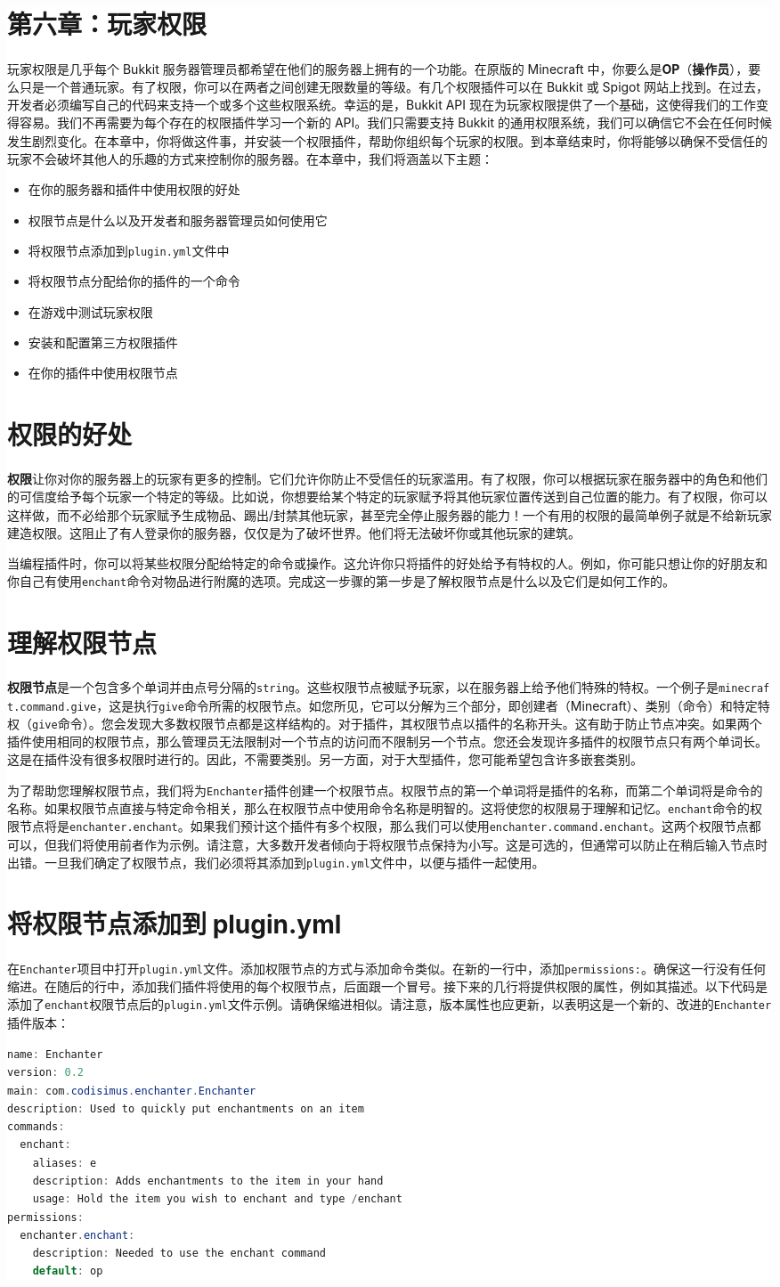 # 第六章：玩家权限

玩家权限是几乎每个 Bukkit 服务器管理员都希望在他们的服务器上拥有的一个功能。在原版的 Minecraft 中，你要么是**OP**（**操作员**），要么只是一个普通玩家。有了权限，你可以在两者之间创建无限数量的等级。有几个权限插件可以在 Bukkit 或 Spigot 网站上找到。在过去，开发者必须编写自己的代码来支持一个或多个这些权限系统。幸运的是，Bukkit API 现在为玩家权限提供了一个基础，这使得我们的工作变得容易。我们不再需要为每个存在的权限插件学习一个新的 API。我们只需要支持 Bukkit 的通用权限系统，我们可以确信它不会在任何时候发生剧烈变化。在本章中，你将做这件事，并安装一个权限插件，帮助你组织每个玩家的权限。到本章结束时，你将能够以确保不受信任的玩家不会破坏其他人的乐趣的方式来控制你的服务器。在本章中，我们将涵盖以下主题：

+   在你的服务器和插件中使用权限的好处

+   权限节点是什么以及开发者和服务器管理员如何使用它

+   将权限节点添加到`plugin.yml`文件中

+   将权限节点分配给你的插件的一个命令

+   在游戏中测试玩家权限

+   安装和配置第三方权限插件

+   在你的插件中使用权限节点

# 权限的好处

**权限**让你对你的服务器上的玩家有更多的控制。它们允许你防止不受信任的玩家滥用。有了权限，你可以根据玩家在服务器中的角色和他们的可信度给予每个玩家一个特定的等级。比如说，你想要给某个特定的玩家赋予将其他玩家位置传送到自己位置的能力。有了权限，你可以这样做，而不必给那个玩家赋予生成物品、踢出/封禁其他玩家，甚至完全停止服务器的能力！一个有用的权限的最简单例子就是不给新玩家建造权限。这阻止了有人登录你的服务器，仅仅是为了破坏世界。他们将无法破坏你或其他玩家的建筑。

当编程插件时，你可以将某些权限分配给特定的命令或操作。这允许你只将插件的好处给予有特权的人。例如，你可能只想让你的好朋友和你自己有使用`enchant`命令对物品进行附魔的选项。完成这一步骤的第一步是了解权限节点是什么以及它们是如何工作的。

# 理解权限节点

**权限节点**是一个包含多个单词并由点号分隔的`string`。这些权限节点被赋予玩家，以在服务器上给予他们特殊的特权。一个例子是`minecraft.command.give`，这是执行`give`命令所需的权限节点。如您所见，它可以分解为三个部分，即创建者（Minecraft）、类别（命令）和特定特权（`give`命令）。您会发现大多数权限节点都是这样结构的。对于插件，其权限节点以插件的名称开头。这有助于防止节点冲突。如果两个插件使用相同的权限节点，那么管理员无法限制对一个节点的访问而不限制另一个节点。您还会发现许多插件的权限节点只有两个单词长。这是在插件没有很多权限时进行的。因此，不需要类别。另一方面，对于大型插件，您可能希望包含许多嵌套类别。

为了帮助您理解权限节点，我们将为`Enchanter`插件创建一个权限节点。权限节点的第一个单词将是插件的名称，而第二个单词将是命令的名称。如果权限节点直接与特定命令相关，那么在权限节点中使用命令名称是明智的。这将使您的权限易于理解和记忆。`enchant`命令的权限节点将是`enchanter.enchant`。如果我们预计这个插件有多个权限，那么我们可以使用`enchanter.command.enchant`。这两个权限节点都可以，但我们将使用前者作为示例。请注意，大多数开发者倾向于将权限节点保持为小写。这是可选的，但通常可以防止在稍后输入节点时出错。一旦我们确定了权限节点，我们必须将其添加到`plugin.yml`文件中，以便与插件一起使用。

# 将权限节点添加到 plugin.yml

在`Enchanter`项目中打开`plugin.yml`文件。添加权限节点的方式与添加命令类似。在新的一行中，添加`permissions:`。确保这一行没有任何缩进。在随后的行中，添加我们插件将使用的每个权限节点，后面跟一个冒号。接下来的几行将提供权限的属性，例如其描述。以下代码是添加了`enchant`权限节点后的`plugin.yml`文件示例。请确保缩进相似。请注意，版本属性也应更新，以表明这是一个新的、改进的`Enchanter`插件版本：

```java
name: Enchanter
version: 0.2
main: com.codisimus.enchanter.Enchanter
description: Used to quickly put enchantments on an item
commands:
  enchant:
    aliases: e
    description: Adds enchantments to the item in your hand
    usage: Hold the item you wish to enchant and type /enchant
permissions:
  enchanter.enchant:
    description: Needed to use the enchant command
    default: op
```
